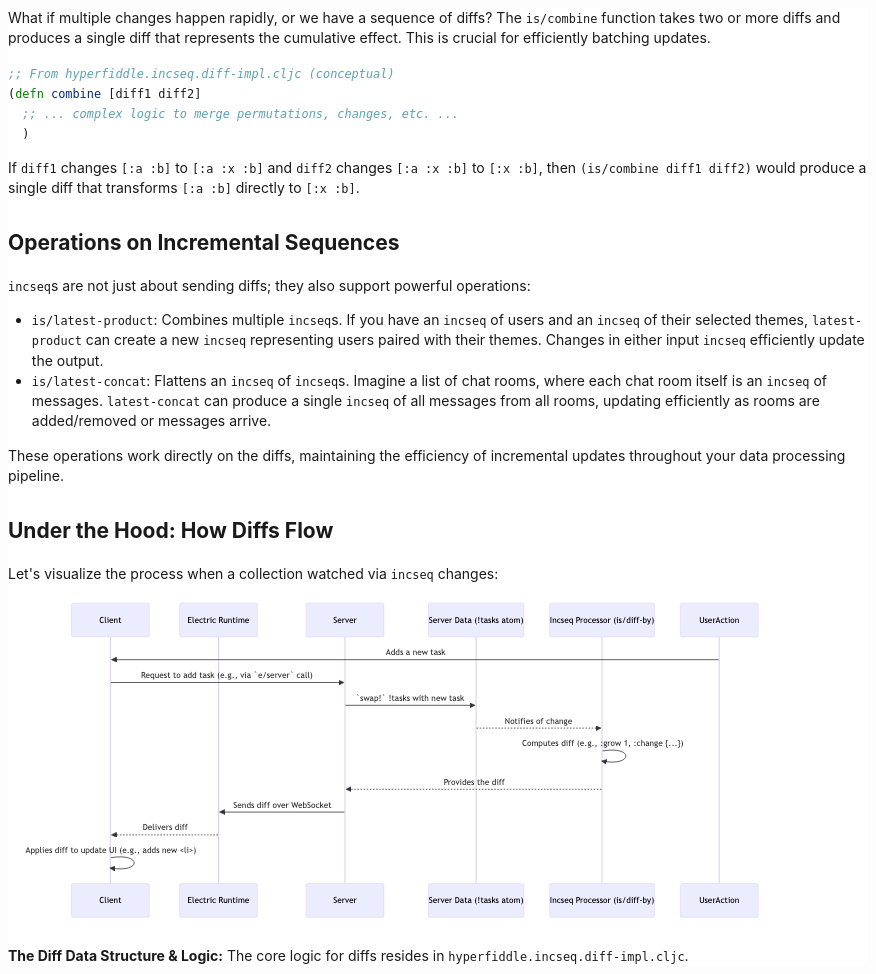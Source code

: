 What if multiple changes happen rapidly, or we have a sequence of diffs? The `is/combine` function takes two or more diffs and produces a single diff that represents the cumulative effect. This is crucial for efficiently batching updates.

```clojure
;; From hyperfiddle.incseq.diff-impl.cljc (conceptual)
(defn combine [diff1 diff2]
  ;; ... complex logic to merge permutations, changes, etc. ...
  )
```
If `diff1` changes `[:a :b]` to `[:a :x :b]` and `diff2` changes `[:a :x :b]` to `[:x :b]`, then `(is/combine diff1 diff2)` would produce a single diff that transforms `[:a :b]` directly to `[:x :b]`.

## Operations on Incremental Sequences

`incseq`s are not just about sending diffs; they also support powerful operations:

*   `is/latest-product`: Combines multiple `incseq`s. If you have an `incseq` of users and an `incseq` of their selected themes, `latest-product` can create a new `incseq` representing users paired with their themes. Changes in either input `incseq` efficiently update the output.
*   `is/latest-concat`: Flattens an `incseq` of `incseq`s. Imagine a list of chat rooms, where each chat room itself is an `incseq` of messages. `latest-concat` can produce a single `incseq` of all messages from all rooms, updating efficiently as rooms are added/removed or messages arrive.

These operations work directly on the diffs, maintaining the efficiency of incremental updates throughout your data processing pipeline.

## Under the Hood: How Diffs Flow

Let's visualize the process when a collection watched via `incseq` changes:

![Mermaid Diagram](02_incremental_sequences__incseq___diagram_445751de.png)

**The Diff Data Structure & Logic:**
The core logic for diffs resides in `hyperfiddle.incseq.diff-impl.cljc`.

